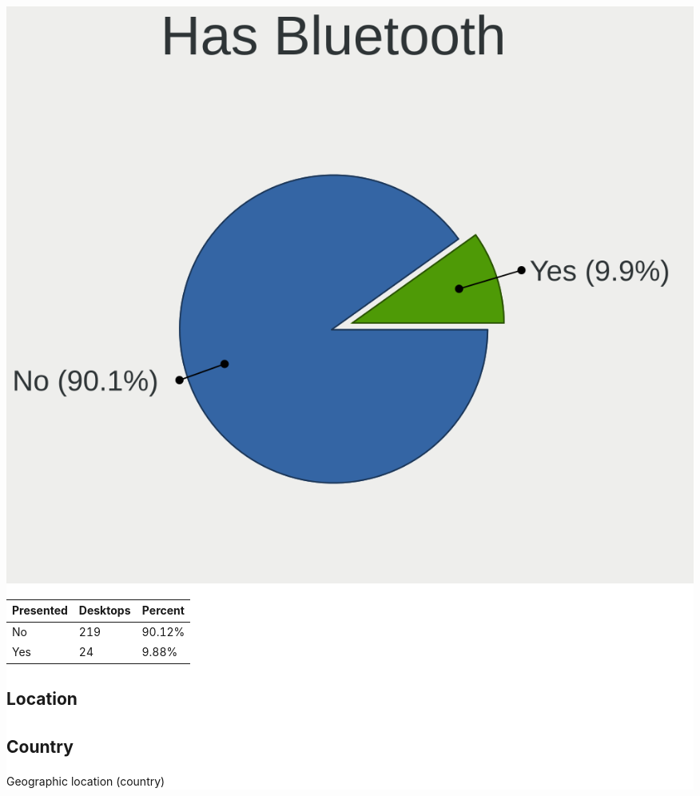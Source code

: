 ![Has Bluetooth](./images/pie_chart/node_has_bluetooth.svg)


| Presented | Desktops | Percent |
|-----------|----------|---------|
| No        | 219      | 90.12%  |
| Yes       | 24       | 9.88%   |

Location
--------

Country
-------

Geographic location (country)
